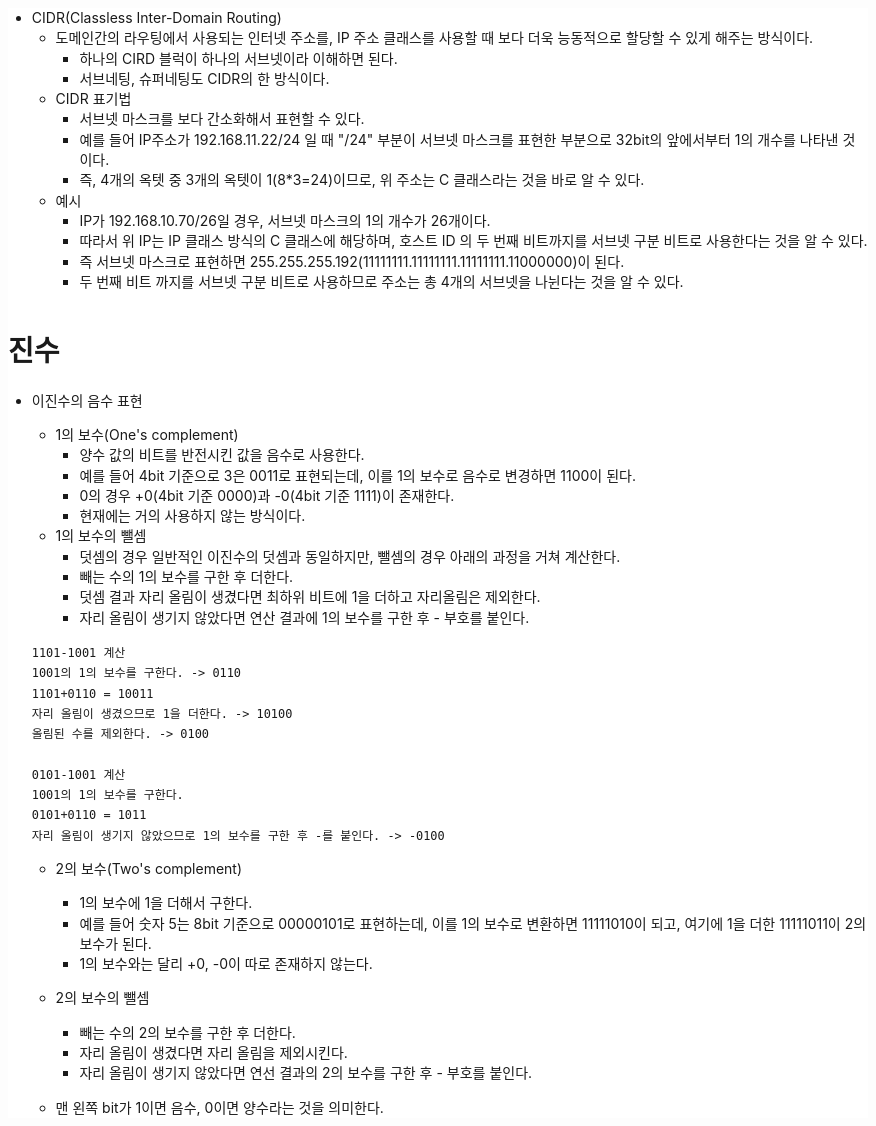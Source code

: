 - CIDR(Classless Inter-Domain Routing)
  - 도메인간의 라우팅에서 사용되는 인터넷 주소를, IP 주소 클래스를 사용할 때 보다 더욱 능동적으로 할당할 수 있게 해주는 방식이다.
    - 하나의 CIRD 블럭이 하나의 서브넷이라 이해하면 된다.
    - 서브네팅, 슈퍼네팅도 CIDR의 한 방식이다.
  - CIDR 표기법
    - 서브넷 마스크를 보다 간소화해서 표현할 수 있다.
    - 예를 들어 IP주소가 192.168.11.22/24 일 때 "/24" 부분이 서브넷 마스크를 표현한 부분으로 32bit의 앞에서부터 1의 개수를 나타낸 것이다.
    - 즉, 4개의 옥텟 중 3개의 옥텟이 1(8*3=24)이므로, 위 주소는 C 클래스라는 것을 바로 알 수 있다.
  - 예시
    - IP가 192.168.10.70/26일 경우, 서브넷 마스크의 1의 개수가 26개이다.
    - 따라서 위 IP는 IP 클래스 방식의 C 클래스에 해당하며, 호스트 ID 의 두 번째 비트까지를 서브넷 구분 비트로 사용한다는 것을 알 수 있다.
    - 즉 서브넷 마스크로 표현하면 255.255.255.192(11111111.11111111.11111111.11000000)이 된다.
    - 두 번째 비트 까지를 서브넷 구분 비트로 사용하므로 주소는 총 4개의 서브넷을 나뉜다는 것을 알 수 있다.



# 진수

- 이진수의 음수 표현

  - 1의 보수(One's complement)
    - 양수 값의 비트를 반전시킨 값을 음수로 사용한다.
    - 예를 들어 4bit 기준으로 3은 0011로 표현되는데, 이를 1의 보수로 음수로 변경하면 1100이 된다.
    - 0의 경우 +0(4bit 기준 0000)과 -0(4bit 기준 1111)이 존재한다.
    - 현재에는 거의 사용하지 않는 방식이다.
  - 1의 보수의 뺄셈
    - 덧셈의 경우 일반적인 이진수의 덧셈과 동일하지만, 뺄셈의 경우 아래의 과정을 거쳐 계산한다.
    - 빼는 수의 1의 보수를 구한 후 더한다.
    - 덧셈 결과 자리 올림이 생겼다면 최하위 비트에 1을 더하고 자리올림은 제외한다.
    - 자리 올림이 생기지 않았다면 연산 결과에 1의 보수를 구한 후 - 부호를 붙인다.

  ```txt
  1101-1001 계산
  1001의 1의 보수를 구한다. -> 0110
  1101+0110 = 10011
  자리 올림이 생겼으므로 1을 더한다. -> 10100
  올림된 수를 제외한다. -> 0100
  
  0101-1001 계산
  1001의 1의 보수를 구한다.
  0101+0110 = 1011
  자리 올림이 생기지 않았으므로 1의 보수를 구한 후 -를 붙인다. -> -0100
  ```

  - 2의 보수(Two's complement)

    - 1의 보수에 1을 더해서 구한다.
    - 예를 들어 숫자 5는 8bit 기준으로 00000101로 표현하는데, 이를 1의 보수로 변환하면 11111010이 되고, 여기에 1을 더한 11111011이 2의 보수가 된다.
    - 1의 보수와는 달리 +0, -0이 따로 존재하지 않는다.
  - 2의 보수의 뺄셈

    - 빼는 수의 2의 보수를 구한 후 더한다.
    - 자리 올림이 생겼다면 자리 올림을 제외시킨다.
    - 자리 올림이 생기지 않았다면 연선 결과의 2의 보수를 구한 후 - 부호를 붙인다.
  - 맨 왼쪽 bit가 1이면 음수, 0이면 양수라는 것을 의미한다.
